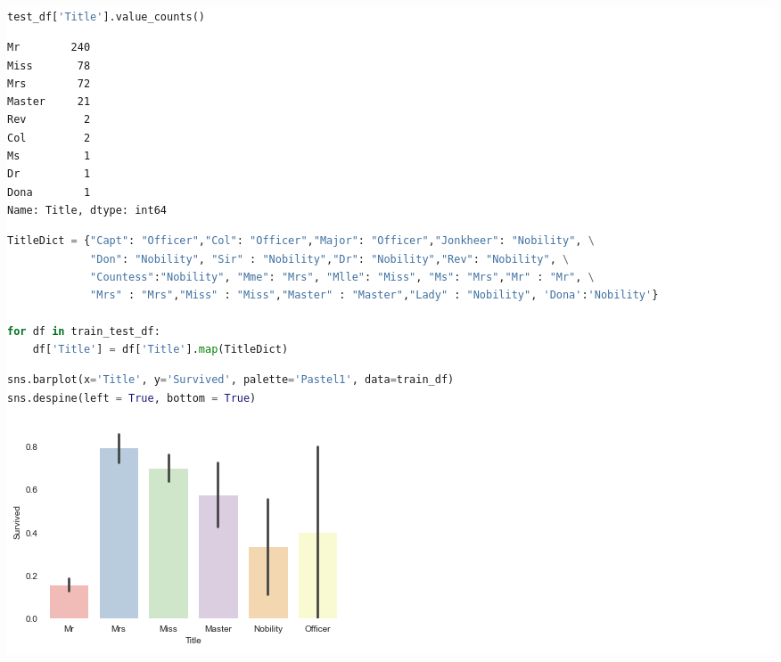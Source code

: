 


```python
test_df['Title'].value_counts()
```




    Mr        240
    Miss       78
    Mrs        72
    Master     21
    Rev         2
    Col         2
    Ms          1
    Dr          1
    Dona        1
    Name: Title, dtype: int64




```python
TitleDict = {"Capt": "Officer","Col": "Officer","Major": "Officer","Jonkheer": "Nobility", \
             "Don": "Nobility", "Sir" : "Nobility","Dr": "Nobility","Rev": "Nobility", \
             "Countess":"Nobility", "Mme": "Mrs", "Mlle": "Miss", "Ms": "Mrs","Mr" : "Mr", \
             "Mrs" : "Mrs","Miss" : "Miss","Master" : "Master","Lady" : "Nobility", 'Dona':'Nobility'}

for df in train_test_df:
    df['Title'] = df['Title'].map(TitleDict)
```


```python
sns.barplot(x='Title', y='Survived', palette='Pastel1', data=train_df)
sns.despine(left = True, bottom = True)
```


    
![png](output_47_0.png)
    

